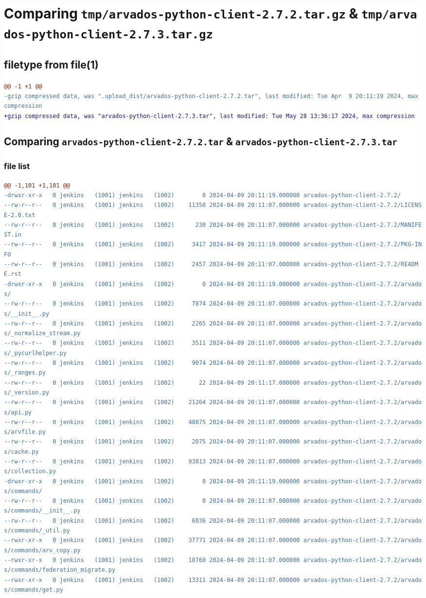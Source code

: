 # Comparing `tmp/arvados-python-client-2.7.2.tar.gz` & `tmp/arvados-python-client-2.7.3.tar.gz`

## filetype from file(1)

```diff
@@ -1 +1 @@
-gzip compressed data, was ".upload_dist/arvados-python-client-2.7.2.tar", last modified: Tue Apr  9 20:11:19 2024, max compression
+gzip compressed data, was "arvados-python-client-2.7.3.tar", last modified: Tue May 28 13:36:17 2024, max compression
```

## Comparing `arvados-python-client-2.7.2.tar` & `arvados-python-client-2.7.3.tar`

### file list

```diff
@@ -1,101 +1,101 @@
-drwxr-xr-x   0 jenkins   (1001) jenkins   (1002)        0 2024-04-09 20:11:19.000000 arvados-python-client-2.7.2/
--rw-r--r--   0 jenkins   (1001) jenkins   (1002)    11358 2024-04-09 20:11:07.000000 arvados-python-client-2.7.2/LICENSE-2.0.txt
--rw-r--r--   0 jenkins   (1001) jenkins   (1002)      230 2024-04-09 20:11:07.000000 arvados-python-client-2.7.2/MANIFEST.in
--rw-r--r--   0 jenkins   (1001) jenkins   (1002)     3417 2024-04-09 20:11:19.000000 arvados-python-client-2.7.2/PKG-INFO
--rw-r--r--   0 jenkins   (1001) jenkins   (1002)     2457 2024-04-09 20:11:07.000000 arvados-python-client-2.7.2/README.rst
-drwxr-xr-x   0 jenkins   (1001) jenkins   (1002)        0 2024-04-09 20:11:19.000000 arvados-python-client-2.7.2/arvados/
--rw-r--r--   0 jenkins   (1001) jenkins   (1002)     7874 2024-04-09 20:11:07.000000 arvados-python-client-2.7.2/arvados/__init__.py
--rw-r--r--   0 jenkins   (1001) jenkins   (1002)     2265 2024-04-09 20:11:07.000000 arvados-python-client-2.7.2/arvados/_normalize_stream.py
--rw-r--r--   0 jenkins   (1001) jenkins   (1002)     3511 2024-04-09 20:11:07.000000 arvados-python-client-2.7.2/arvados/_pycurlhelper.py
--rw-r--r--   0 jenkins   (1001) jenkins   (1002)     9074 2024-04-09 20:11:07.000000 arvados-python-client-2.7.2/arvados/_ranges.py
--rw-r--r--   0 jenkins   (1001) jenkins   (1002)       22 2024-04-09 20:11:17.000000 arvados-python-client-2.7.2/arvados/_version.py
--rw-r--r--   0 jenkins   (1001) jenkins   (1002)    21264 2024-04-09 20:11:07.000000 arvados-python-client-2.7.2/arvados/api.py
--rw-r--r--   0 jenkins   (1001) jenkins   (1002)    48875 2024-04-09 20:11:07.000000 arvados-python-client-2.7.2/arvados/arvfile.py
--rw-r--r--   0 jenkins   (1001) jenkins   (1002)     2075 2024-04-09 20:11:07.000000 arvados-python-client-2.7.2/arvados/cache.py
--rw-r--r--   0 jenkins   (1001) jenkins   (1002)    93813 2024-04-09 20:11:07.000000 arvados-python-client-2.7.2/arvados/collection.py
-drwxr-xr-x   0 jenkins   (1001) jenkins   (1002)        0 2024-04-09 20:11:19.000000 arvados-python-client-2.7.2/arvados/commands/
--rw-r--r--   0 jenkins   (1001) jenkins   (1002)        0 2024-04-09 20:11:07.000000 arvados-python-client-2.7.2/arvados/commands/__init__.py
--rw-r--r--   0 jenkins   (1001) jenkins   (1002)     6036 2024-04-09 20:11:07.000000 arvados-python-client-2.7.2/arvados/commands/_util.py
--rwxr-xr-x   0 jenkins   (1001) jenkins   (1002)    37771 2024-04-09 20:11:07.000000 arvados-python-client-2.7.2/arvados/commands/arv_copy.py
--rwxr-xr-x   0 jenkins   (1001) jenkins   (1002)    18760 2024-04-09 20:11:07.000000 arvados-python-client-2.7.2/arvados/commands/federation_migrate.py
--rwxr-xr-x   0 jenkins   (1001) jenkins   (1002)    13311 2024-04-09 20:11:07.000000 arvados-python-client-2.7.2/arvados/commands/get.py
```